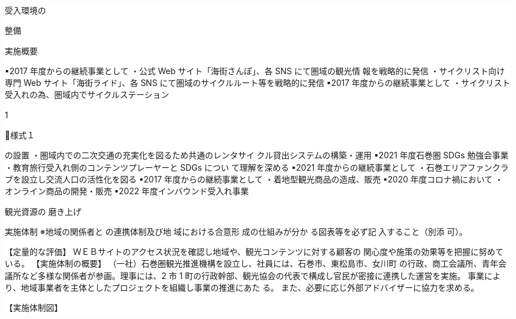 受入環境の

整備

実施概要

▪2017 年度からの継続事業として
・公式 Web サイト「海街さんぽ」、各 SNS にて圏域の観光情
報を戦略的に発信
・サイクリスト向け専門 Web サイト「海街ライド」、各 SNS
にて圏域のサイクルルート等を戦略的に発信
▪2017 年度からの継続事業として
・サイクリスト受入れの為、圏域内でサイクルステーション

1

様式１

の設置
・圏域内での二次交通の充実化を図るため共通のレンタサイ
クル貸出システムの構築・運用
▪2021 年度石巻圏 SDGs 勉強会事業
・教育旅行受入れ側のコンテンツプレーヤーと SDGs につい
て理解を深める
▪2021 年度からの継続事業として
・石巻エリアファンクラブを設立し交流人口の活性化を図る
▪2017 年度からの継続事業として
・着地型観光商品の造成、販売
▪2020 年度コロナ禍において
・オンライン商品の開発・販売
▪2022 年度インバウンド受入れ事業

観光資源の
磨き上げ

実施体制
※地域の関係者と
の連携体制及び地
域における合意形
成の仕組みが分か
る図表等を必ず記
入すること（別添
可）。

【定量的な評価】
ＷＥＢサイトのアクセス状況を確認し地域や、観光コンテンツに対する顧客の
関心度や施策の効果等を把握に努めている。
【実施体制の概要】
（一社）石巻圏観光推進機構を設立し、社員には、石巻市、東松島市、女川町
の行政、商工会議所、青年会議所など多様な関係者が参画。理事には、2 市 1
町の行政幹部、観光協会の代表で構成し官民が密接に連携した運営を実施。
事業により、地域事業者を主体としたプロジェクトを組織し事業の推進にあた
る。
また、必要に応じ外部アドバイザーに協力を求める。

【実施体制図】
